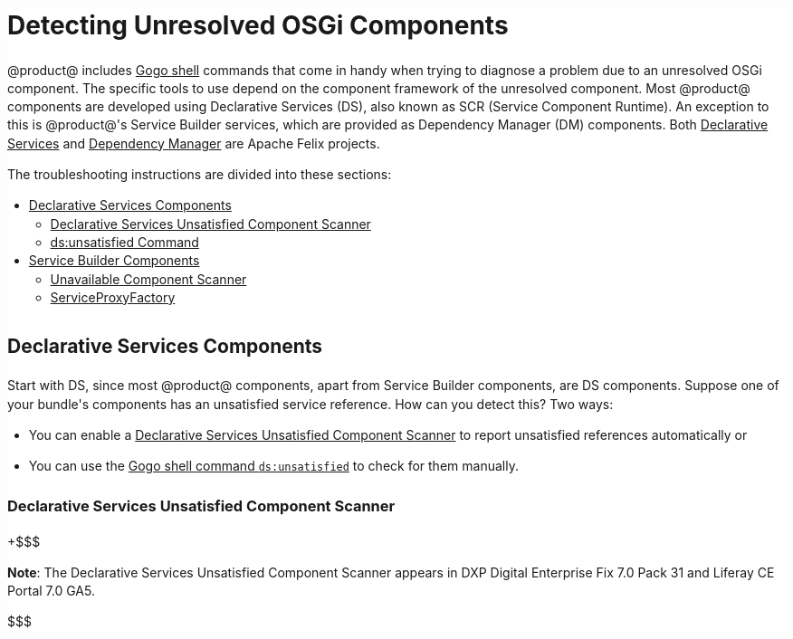 # Detecting Unresolved OSGi Components [](id=detecting-unresolved-osgi-components)

@product@ includes 
[Gogo shell](/develop/reference/-/knowledge_base/7-0/using-the-felix-gogo-shell) 
commands that come in handy when trying to diagnose a problem due to an 
unresolved OSGi component. The specific tools to use depend on the component 
framework of the unresolved component. Most @product@ components are developed 
using Declarative Services (DS), also known as SCR (Service Component Runtime). 
An exception to this is @product@'s Service Builder services, which are provided 
as Dependency Manager (DM) components. Both 
[Declarative Services](http://felix.apache.org/documentation/subprojects/apache-felix-service-component-runtime.html) 
and 
[Dependency Manager](http://felix.apache.org/documentation/subprojects/apache-felix-dependency-manager.html) 
are Apache Felix projects. 

The troubleshooting instructions are divided into these sections:

-   [Declarative Services Components](#declarative-services-components)
    -   [Declarative Services Unsatisfied Component Scanner](#declarative-services-unsatisfied-component-scanner)
    -   [ds:unsatisfied Command](#ds-unsatisfied-command)
-   [Service Builder Components](#service-builder-components)
    -   [Unavailable Component Scanner](#unavailable-component-scanner)
    -   [ServiceProxyFactory](#serviceproxyfactory)

## Declarative Services Components [](id=declarative-services-components)

Start with DS, since most @product@ components, apart from Service Builder
components, are DS components. Suppose one of your bundle's components has an
unsatisfied service reference. How can you detect this? Two ways: 

-   You can enable a
    [Declarative Services Unsatisfied Component Scanner](#declarative-services-unsatisfied-component-scanner)
    to report unsatisfied references automatically or 

-   You can use the
    [Gogo shell command `ds:unsatisfied`](#ds-unsatisfied-command)
    to check for them manually.

### Declarative Services Unsatisfied Component Scanner [](id=declarative-services-unsatisfied-component-scanner)

+$$$

**Note**: The Declarative Services Unsatisfied Component Scanner appears in DXP
Digital Enterprise Fix 7.0 Pack 31 and Liferay CE Portal 7.0 GA5.

$$$

